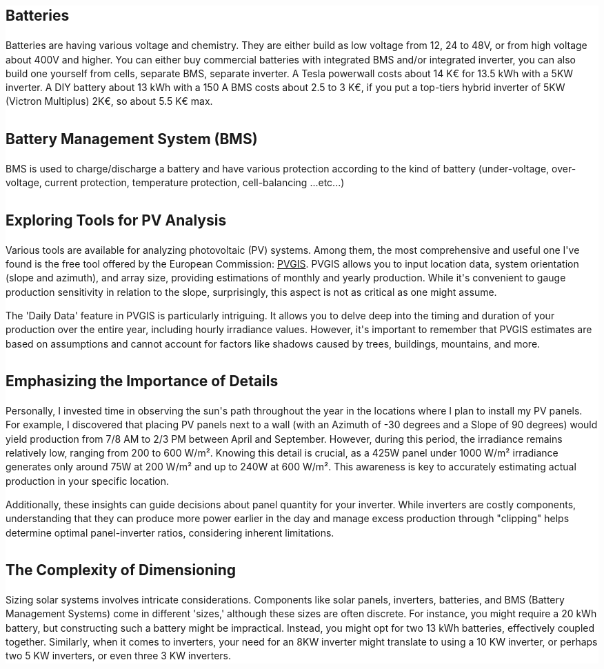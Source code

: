 
## Batteries

Batteries are having various voltage and chemistry.
They are either build as low voltage from 12, 24 to 48V, or from high voltage about 400V and higher.
You can either buy commercial batteries with integrated BMS and/or integrated inverter, you can also build one yourself from cells, separate BMS, separate inverter.
A Tesla powerwall costs about 14 K€ for 13.5 kWh with a 5KW inverter.
A DIY battery about 13 kWh with a 150 A BMS costs about 2.5 to 3 K€, if you put a top-tiers hybrid inverter of 5KW (Victron Multiplus) 2K€, so about 5.5 K€ max.

## Battery Management System (BMS)

BMS is used to charge/discharge a battery and have various protection according to the kind of battery (under-voltage, over-voltage, current protection, temperature protection, cell-balancing ...etc...)

## Exploring Tools for PV Analysis

Various tools are available for analyzing photovoltaic (PV) systems. Among them, the most comprehensive and useful one I've found is the free tool offered by the European Commission: [PVGIS](https://re.jrc.ec.europa.eu/pvg_tools/en/). PVGIS allows you to input location data, system orientation (slope and azimuth), and array size, providing estimations of monthly and yearly production. While it's convenient to gauge production sensitivity in relation to the slope, surprisingly, this aspect is not as critical as one might assume.

The 'Daily Data' feature in PVGIS is particularly intriguing. It allows you to delve deep into the timing and duration of your production over the entire year, including hourly irradiance values. However, it's important to remember that PVGIS estimates are based on assumptions and cannot account for factors like shadows caused by trees, buildings, mountains, and more.

## Emphasizing the Importance of Details

Personally, I invested time in observing the sun's path throughout the year in the locations where I plan to install my PV panels. For example, I discovered that placing PV panels next to a wall (with an Azimuth of -30 degrees and a Slope of 90 degrees) would yield production from 7/8 AM to 2/3 PM between April and September. However, during this period, the irradiance remains relatively low, ranging from 200 to 600 W/m². Knowing this detail is crucial, as a 425W panel under 1000 W/m² irradiance generates only around 75W at 200 W/m² and up to 240W at 600 W/m². This awareness is key to accurately estimating actual production in your specific location.

Additionally, these insights can guide decisions about panel quantity for your inverter. While inverters are costly components, understanding that they can produce more power earlier in the day and manage excess production through "clipping" helps determine optimal panel-inverter ratios, considering inherent limitations.



## The Complexity of Dimensioning

Sizing solar systems involves intricate considerations. Components like solar panels, inverters, batteries, and BMS (Battery Management Systems) come in different 'sizes,' although these sizes are often discrete. For instance, you might require a 20 kWh battery, but constructing such a battery might be impractical. Instead, you might opt for two 13 kWh batteries, effectively coupled together. Similarly, when it comes to inverters, your need for an 8KW inverter might translate to using a 10 KW inverter, or perhaps two 5 KW inverters, or even three 3 KW inverters.

